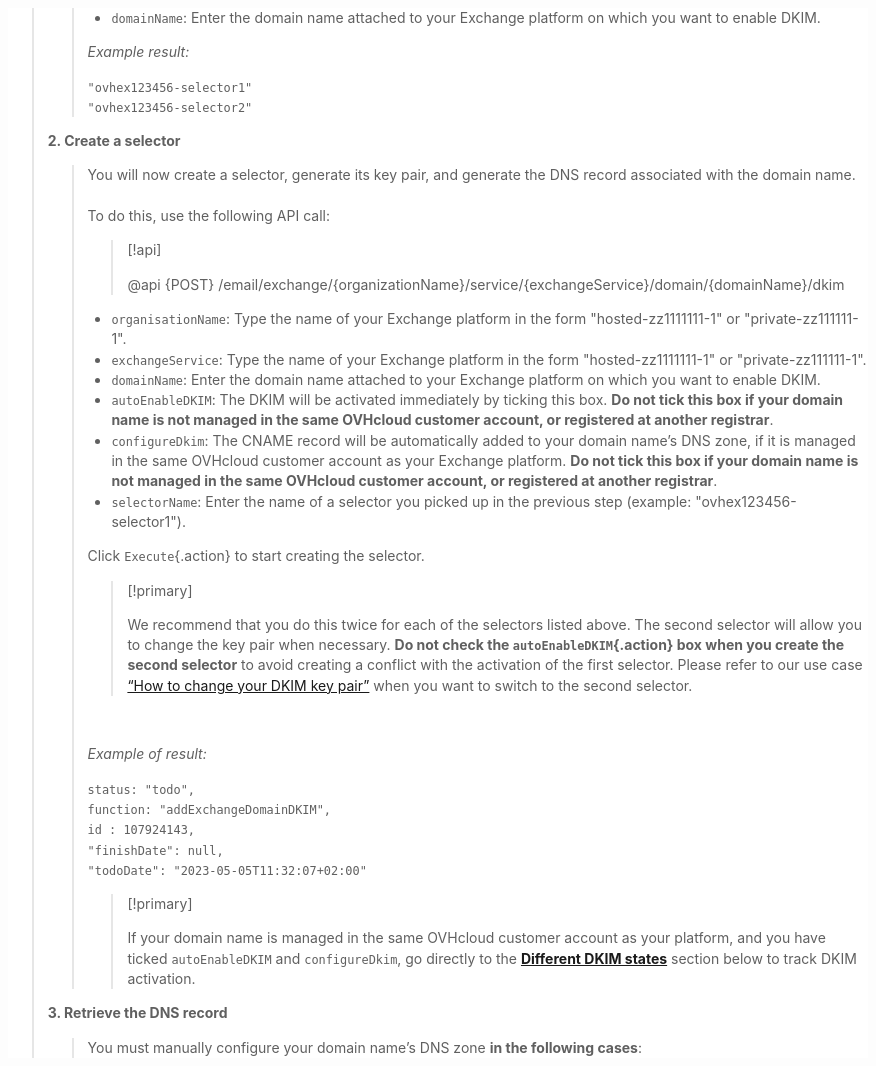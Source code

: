>> - `domainName`: Enter the domain name attached to your Exchange platform on which you want to enable DKIM. <br>
>>
>> *Example result:* 
>> ``` console
>> "ovhex123456-selector1"
>> "ovhex123456-selector2"
>> ```
>>
> **2. Create a selector**
>> You will now create a selector, generate its key pair, and generate the DNS record associated with the domain name.<br>
>><br>
>> To do this, use the following API call:<br>
>>
>> > [!api]
>> >
>> > @api {POST} /email/exchange/{organizationName}/service/{exchangeService}/domain/{domainName}/dkim
>> >
>>
>> - `organisationName`: Type the name of your Exchange platform in the form "hosted-zz1111111-1" or "private-zz111111-1".
>> - `exchangeService`: Type the name of your Exchange platform in the form "hosted-zz1111111-1" or "private-zz111111-1".
>> - `domainName`: Enter the domain name attached to your Exchange platform on which you want to enable DKIM.
>> - `autoEnableDKIM`: The DKIM will be activated immediately by ticking this box. **Do not tick this box if your domain name is not managed in the same OVHcloud customer account, or registered at another registrar**.
>> - `configureDkim`: The CNAME record will be automatically added to your domain name’s DNS zone, if it is managed in the same OVHcloud customer account as your Exchange platform. **Do not tick this box if your domain name is not managed in the same OVHcloud customer account, or registered at another registrar**.
>> - `selectorName`: Enter the name of a selector you picked up in the previous step (example: "ovhex123456-selector1"). <br>
>>
>> Click `Execute`{.action} to start creating the selector.<br>
>> 
>> > [!primary]
>> >
>> > We recommend that you do this twice for each of the selectors listed above. The second selector will allow you to change the key pair when necessary. **Do not check the `autoEnableDKIM`{.action} box when you create the second selector** to avoid creating a conflict with the activation of the first selector. Please refer to our use case [“How to change your DKIM key pair”](#2selectors) when you want to switch to the second selector.
>> <br>
>>
>> *Example of result:*
>> ``` console
>> status: "todo",
>> function: "addExchangeDomainDKIM",
>> id : 107924143,
>> "finishDate": null,
>> "todoDate": "2023-05-05T11:32:07+02:00"
>> ```
>> > [!primary]
>> >
>> > If your domain name is managed in the same OVHcloud customer account as your platform, and you have ticked `autoEnableDKIM` and `configureDkim`, go directly to the [**Different DKIM states**](#dkim-status) section below to track DKIM activation.
>>
> **3. Retrieve the DNS record**
>> You must manually configure your domain name’s DNS zone **in the following cases**: